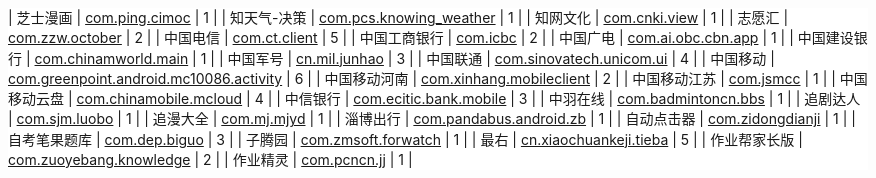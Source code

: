 | 芝士漫画 | [com.ping.cimoc](/docs/com.ping.cimoc.md) | 1 |
| 知天气-决策 | [com.pcs.knowing_weather](/docs/com.pcs.knowing_weather.md) | 1 |
| 知网文化 | [com.cnki.view](/docs/com.cnki.view.md) | 1 |
| 志愿汇 | [com.zzw.october](/docs/com.zzw.october.md) | 2 |
| 中国电信 | [com.ct.client](/docs/com.ct.client.md) | 5 |
| 中国工商银行 | [com.icbc](/docs/com.icbc.md) | 2 |
| 中国广电 | [com.ai.obc.cbn.app](/docs/com.ai.obc.cbn.app.md) | 1 |
| 中国建设银行 | [com.chinamworld.main](/docs/com.chinamworld.main.md) | 1 |
| 中国军号 | [cn.mil.junhao](/docs/cn.mil.junhao.md) | 3 |
| 中国联通 | [com.sinovatech.unicom.ui](/docs/com.sinovatech.unicom.ui.md) | 4 |
| 中国移动 | [com.greenpoint.android.mc10086.activity](/docs/com.greenpoint.android.mc10086.activity.md) | 6 |
| 中国移动河南 | [com.xinhang.mobileclient](/docs/com.xinhang.mobileclient.md) | 2 |
| 中国移动江苏 | [com.jsmcc](/docs/com.jsmcc.md) | 1 |
| 中国移动云盘 | [com.chinamobile.mcloud](/docs/com.chinamobile.mcloud.md) | 4 |
| 中信银行 | [com.ecitic.bank.mobile](/docs/com.ecitic.bank.mobile.md) | 3 |
| 中羽在线 | [com.badmintoncn.bbs](/docs/com.badmintoncn.bbs.md) | 1 |
| 追剧达人 | [com.sjm.luobo](/docs/com.sjm.luobo.md) | 1 |
| 追漫大全 | [com.mj.mjyd](/docs/com.mj.mjyd.md) | 1 |
| 淄博出行 | [com.pandabus.android.zb](/docs/com.pandabus.android.zb.md) | 1 |
| 自动点击器 | [com.zidongdianji](/docs/com.zidongdianji.md) | 1 |
| 自考笔果题库 | [com.dep.biguo](/docs/com.dep.biguo.md) | 3 |
| 子腾园 | [com.zmsoft.forwatch](/docs/com.zmsoft.forwatch.md) | 1 |
| 最右 | [cn.xiaochuankeji.tieba](/docs/cn.xiaochuankeji.tieba.md) | 5 |
| 作业帮家长版 | [com.zuoyebang.knowledge](/docs/com.zuoyebang.knowledge.md) | 2 |
| 作业精灵 | [com.pcncn.jj](/docs/com.pcncn.jj.md) | 1 |
